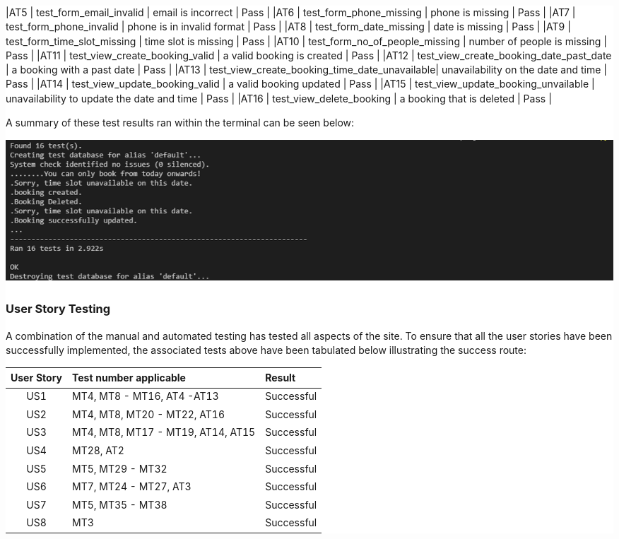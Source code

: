|AT5    | test_form_email_invalid                       | email is incorrect                                    | Pass     |
|AT6    | test_form_phone_missing                       | phone is missing                                      | Pass     |
|AT7    | test_form_phone_invalid                       | phone is in invalid format                            | Pass     |
|AT8    | test_form_date_missing                        | date is missing                                       | Pass     |
|AT9    | test_form_time_slot_missing                   | time slot is missing                                  | Pass     |
|AT10   | test_form_no_of_people_missing                | number of people is missing                           | Pass     |
|AT11   | test_view_create_booking_valid                | a valid booking is created                            | Pass     |
|AT12   | test_view_create_booking_date_past_date       | a booking with a past date                            | Pass     |
|AT13   | test_view_create_booking_time_date_unavailable| unavailability on the date and time                   | Pass     |
|AT14   | test_view_update_booking_valid                | a valid booking updated                               | Pass     |
|AT15   | test_view_update_booking_unvailable           | unavailability to update the date and time            | Pass     |
|AT16   | test_view_delete_booking                      | a booking that is deleted                             | Pass     |


A summary of these test results ran within the terminal can be seen below:

![automated-testing-results](readme-images/testing/automated_testing_results.png)


### User Story Testing

A combination of the manual and automated testing has tested all aspects of the site. To ensure that all the user stories have been successfully implemented, the associated tests above have been tabulated below illustrating the success route:

| User Story  |Test number applicable         |Result          |
| :----------:|:------------------------------------|:---------|
| US1         |MT4, MT8 - MT16, AT4 -AT13           |Successful|
| US2         |MT4, MT8, MT20 - MT22, AT16          |Successful|
| US3         |MT4, MT8,  MT17 - MT19, AT14, AT15   |Successful|
| US4         |MT28, AT2                            |Successful|
| US5         |MT5, MT29 - MT32                     |Successful|
| US6         |MT7, MT24 - MT27, AT3                |Successful|
| US7         |MT5, MT35 - MT38                     |Successful|
| US8         |MT3                                  |Successful|

